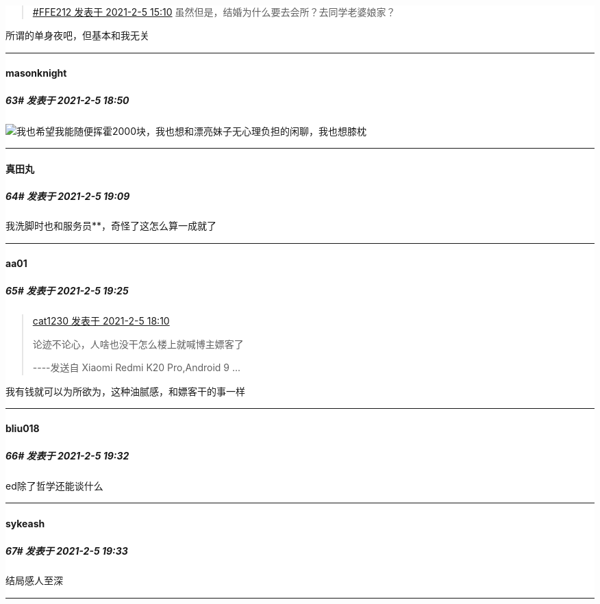 
<blockquote><a href="httphttps://bbs.saraba1st.com/2b/forum.php?mod=redirect&amp;goto=findpost&amp;pid=50247644&amp;ptid=1986412" target="_blank">#FFE212 发表于 2021-2-5 15:10</a>
虽然但是，结婚为什么要去会所？去同学老婆娘家？</blockquote>
所谓的单身夜吧，但基本和我无关


-----

####  masonknight  
##### 63#       发表于 2021-2-5 18:50


<img src="https://static.saraba1st.com/image/smiley/face2017/067.png" referrerpolicy="no-referrer">我也希望我能随便挥霍2000块，我也想和漂亮妹子无心理负担的闲聊，我也想膝枕


-----

####  真田丸  
##### 64#       发表于 2021-2-5 19:09


我洗脚时也和服务员**，奇怪了这怎么算一成就了


-----

####  aa01  
##### 65#       发表于 2021-2-5 19:25


<blockquote><a href="httphttps://bbs.saraba1st.com/2b/forum.php?mod=redirect&amp;goto=findpost&amp;pid=50249439&amp;ptid=1986412" target="_blank">cat1230 发表于 2021-2-5 18:10</a>

论迹不论心，人啥也没干怎么楼上就喊博主嫖客了


----发送自 Xiaomi Redmi K20 Pro,Android 9 ...</blockquote>
我有钱就可以为所欲为，这种油腻感，和嫖客干的事一样


-----

####  bliu018  
##### 66#       发表于 2021-2-5 19:32


ed除了哲学还能谈什么


-----

####  sykeash  
##### 67#       发表于 2021-2-5 19:33


结局感人至深


-----
